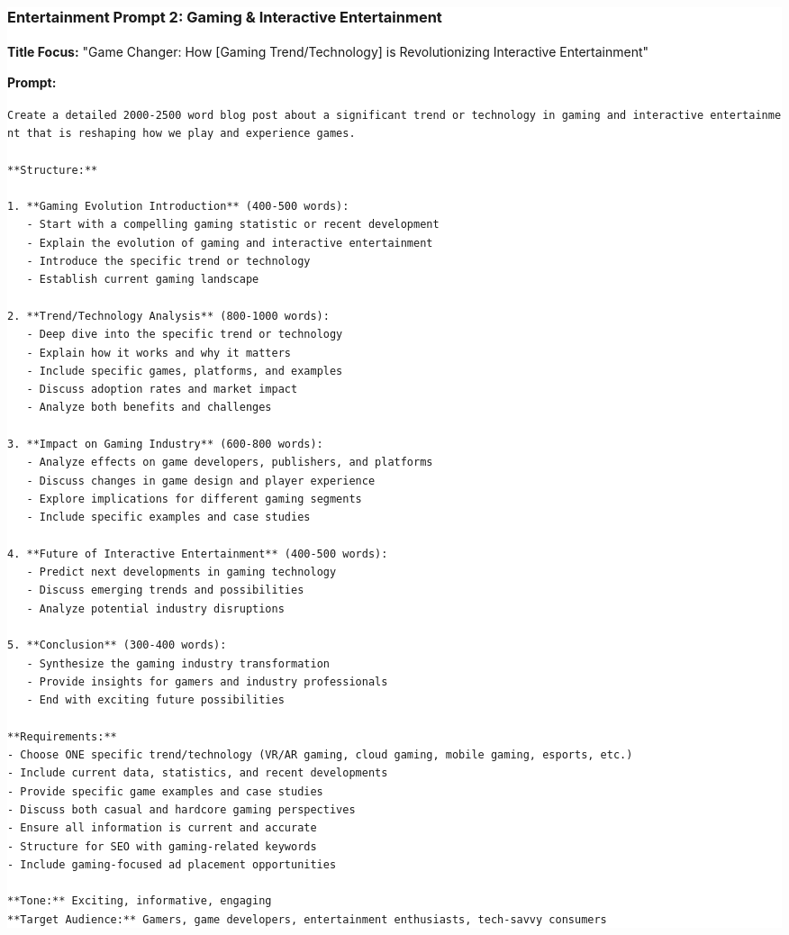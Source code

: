 ### Entertainment Prompt 2: Gaming & Interactive Entertainment
**Title Focus:** "Game Changer: How [Gaming Trend/Technology] is Revolutionizing Interactive Entertainment"

**Prompt:**
```
Create a detailed 2000-2500 word blog post about a significant trend or technology in gaming and interactive entertainment that is reshaping how we play and experience games.

**Structure:**

1. **Gaming Evolution Introduction** (400-500 words):
   - Start with a compelling gaming statistic or recent development
   - Explain the evolution of gaming and interactive entertainment
   - Introduce the specific trend or technology
   - Establish current gaming landscape

2. **Trend/Technology Analysis** (800-1000 words):
   - Deep dive into the specific trend or technology
   - Explain how it works and why it matters
   - Include specific games, platforms, and examples
   - Discuss adoption rates and market impact
   - Analyze both benefits and challenges

3. **Impact on Gaming Industry** (600-800 words):
   - Analyze effects on game developers, publishers, and platforms
   - Discuss changes in game design and player experience
   - Explore implications for different gaming segments
   - Include specific examples and case studies

4. **Future of Interactive Entertainment** (400-500 words):
   - Predict next developments in gaming technology
   - Discuss emerging trends and possibilities
   - Analyze potential industry disruptions

5. **Conclusion** (300-400 words):
   - Synthesize the gaming industry transformation
   - Provide insights for gamers and industry professionals
   - End with exciting future possibilities

**Requirements:**
- Choose ONE specific trend/technology (VR/AR gaming, cloud gaming, mobile gaming, esports, etc.)
- Include current data, statistics, and recent developments
- Provide specific game examples and case studies
- Discuss both casual and hardcore gaming perspectives
- Ensure all information is current and accurate
- Structure for SEO with gaming-related keywords
- Include gaming-focused ad placement opportunities

**Tone:** Exciting, informative, engaging
**Target Audience:** Gamers, game developers, entertainment enthusiasts, tech-savvy consumers
```
